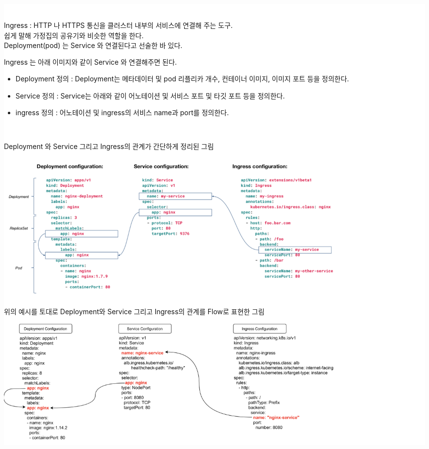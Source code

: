 <br/>

Ingress : HTTP 나 HTTPS 통신을 클러스터 내부의 서비스에 연결해 주는 도구.  
쉽게 말해 가정집의 공유기와 비슷한 역할을 한다.  
Deployment(pod) 는 Service 와 연결된다고 선술한 바 있다. 
  
Ingress 는 아래 이미지와 같이 Service 와 연결해주면 된다.   


- Deployment 정의 : Deployment는 메타데이터 및 pod 리플리카 개수, 컨테이너 이미지, 이미지 포트 등을 정의한다.


- Service 정의 : Service는 아래와 같이 어노테이션 및 서비스 포트 및 타깃 포트 등을 정의한다.


- ingress 정의 : 어노테이션 및 ingress의 서비스 name과 port를 정의한다.

<br/>

Deployment 와 Service 그리고 Ingress의 관계가 간단하게 정리된 그림

<img src="./assets/k8s_flow2.png" style="width: 80%; height: auto;"/>

<br/>

위의 예시를 토대로 Deployment와 Service 그리고 Ingress의 관계를 Flow로 표현한 그림

<img src="./assets/k8s_flow3.png" style="width: 80%; height: auto;"/>

